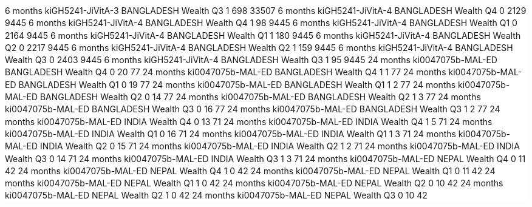 6 months    kiGH5241-JiVitA-3          BANGLADESH                     Wealth Q3              1      698   33507
6 months    kiGH5241-JiVitA-4          BANGLADESH                     Wealth Q4              0     2129    9445
6 months    kiGH5241-JiVitA-4          BANGLADESH                     Wealth Q4              1       98    9445
6 months    kiGH5241-JiVitA-4          BANGLADESH                     Wealth Q1              0     2164    9445
6 months    kiGH5241-JiVitA-4          BANGLADESH                     Wealth Q1              1      180    9445
6 months    kiGH5241-JiVitA-4          BANGLADESH                     Wealth Q2              0     2217    9445
6 months    kiGH5241-JiVitA-4          BANGLADESH                     Wealth Q2              1      159    9445
6 months    kiGH5241-JiVitA-4          BANGLADESH                     Wealth Q3              0     2403    9445
6 months    kiGH5241-JiVitA-4          BANGLADESH                     Wealth Q3              1       95    9445
24 months   ki0047075b-MAL-ED          BANGLADESH                     Wealth Q4              0       20      77
24 months   ki0047075b-MAL-ED          BANGLADESH                     Wealth Q4              1        1      77
24 months   ki0047075b-MAL-ED          BANGLADESH                     Wealth Q1              0       19      77
24 months   ki0047075b-MAL-ED          BANGLADESH                     Wealth Q1              1        2      77
24 months   ki0047075b-MAL-ED          BANGLADESH                     Wealth Q2              0       14      77
24 months   ki0047075b-MAL-ED          BANGLADESH                     Wealth Q2              1        3      77
24 months   ki0047075b-MAL-ED          BANGLADESH                     Wealth Q3              0       16      77
24 months   ki0047075b-MAL-ED          BANGLADESH                     Wealth Q3              1        2      77
24 months   ki0047075b-MAL-ED          INDIA                          Wealth Q4              0       13      71
24 months   ki0047075b-MAL-ED          INDIA                          Wealth Q4              1        5      71
24 months   ki0047075b-MAL-ED          INDIA                          Wealth Q1              0       16      71
24 months   ki0047075b-MAL-ED          INDIA                          Wealth Q1              1        3      71
24 months   ki0047075b-MAL-ED          INDIA                          Wealth Q2              0       15      71
24 months   ki0047075b-MAL-ED          INDIA                          Wealth Q2              1        2      71
24 months   ki0047075b-MAL-ED          INDIA                          Wealth Q3              0       14      71
24 months   ki0047075b-MAL-ED          INDIA                          Wealth Q3              1        3      71
24 months   ki0047075b-MAL-ED          NEPAL                          Wealth Q4              0       11      42
24 months   ki0047075b-MAL-ED          NEPAL                          Wealth Q4              1        0      42
24 months   ki0047075b-MAL-ED          NEPAL                          Wealth Q1              0       11      42
24 months   ki0047075b-MAL-ED          NEPAL                          Wealth Q1              1        0      42
24 months   ki0047075b-MAL-ED          NEPAL                          Wealth Q2              0       10      42
24 months   ki0047075b-MAL-ED          NEPAL                          Wealth Q2              1        0      42
24 months   ki0047075b-MAL-ED          NEPAL                          Wealth Q3              0       10      42